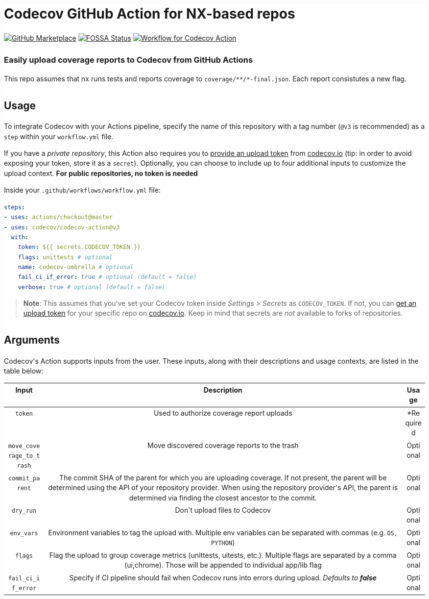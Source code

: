 # Codecov GitHub Action for NX-based repos

[![GitHub Marketplace](https://img.shields.io/badge/Marketplace-v3-undefined.svg?logo=github&logoColor=white&style=flat)](https://github.com/marketplace/actions/codecov)
[![FOSSA Status](https://app.fossa.com/api/projects/git%2Bgithub.com%2Fcodecov%2Fcodecov-action.svg?type=shield)](https://app.fossa.com/projects/git%2Bgithub.com%2Fcodecov%2Fcodecov-action?ref=badge_shield)
[![Workflow for Codecov Action](https://github.com/codecov/codecov-action/actions/workflows/main.yml/badge.svg)](https://github.com/codecov/codecov-action/actions/workflows/main.yml)
### Easily upload coverage reports to Codecov from GitHub Actions

This repo assumes that nx runs tests and reports coverage to `coverage/**/*-final.json`. Each report consistutes a new flag.

## Usage

To integrate Codecov with your Actions pipeline, specify the name of this repository with a tag number (`@v3` is recommended) as a `step` within your `workflow.yml` file.

If you have a *private repository*, this Action also requires you to [provide an upload token](https://docs.codecov.io/docs/frequently-asked-questions#section-where-is-the-repository-upload-token-found-) from [codecov.io](https://www.codecov.io) (tip: in order to avoid exposing your token, store it as a `secret`). Optionally, you can choose to include up to four additional inputs to customize the upload context. **For public repositories, no token is needed**

Inside your `.github/workflows/workflow.yml` file:

```yaml
steps:
- uses: actions/checkout@master
- uses: codecov/codecov-action@v3
  with:
    token: ${{ secrets.CODECOV_TOKEN }}
    flags: unittests # optional
    name: codecov-umbrella # optional
    fail_ci_if_error: true # optional (default = false)
    verbose: true # optional (default = false)
```
>**Note**: This assumes that you've set your Codecov token inside *Settings > Secrets* as `CODECOV_TOKEN`. If not, you can [get an upload token](https://docs.codecov.io/docs/frequently-asked-questions#section-where-is-the-repository-upload-token-found-) for your specific repo on [codecov.io](https://www.codecov.io). Keep in mind that secrets are *not* available to forks of repositories.

## Arguments

Codecov's Action supports inputs from the user. These inputs, along with their descriptions and usage contexts, are listed in the table below:

| Input  | Description | Usage |
| :---:     |     :---:   |    :---:   |
| `token`  | Used to authorize coverage report uploads  | *Required |
| `move_coverage_to_trash` | Move discovered coverage reports to the trash | Optional
| `commit_parent` | The commit SHA of the parent for which you are uploading coverage. If not present, the parent will be determined using the API of your repository provider.  When using the repository provider's API, the parent is determined via finding the closest ancestor to the commit. | Optional
| `dry_run` | Don't upload files to Codecov | Optional
| `env_vars`  | Environment variables to tag the upload with. Multiple env variables can be separated with commas (e.g. `OS,PYTHON`) | Optional
| `flags`  | Flag the upload to group coverage metrics (unittests, uitests, etc.). Multiple flags are separated by a comma (ui,chrome). Those will be appended to individual app/lib flag | Optional
| `fail_ci_if_error`  | Specify if CI pipeline should fail when Codecov runs into errors during upload. *Defaults to **false*** | Optional